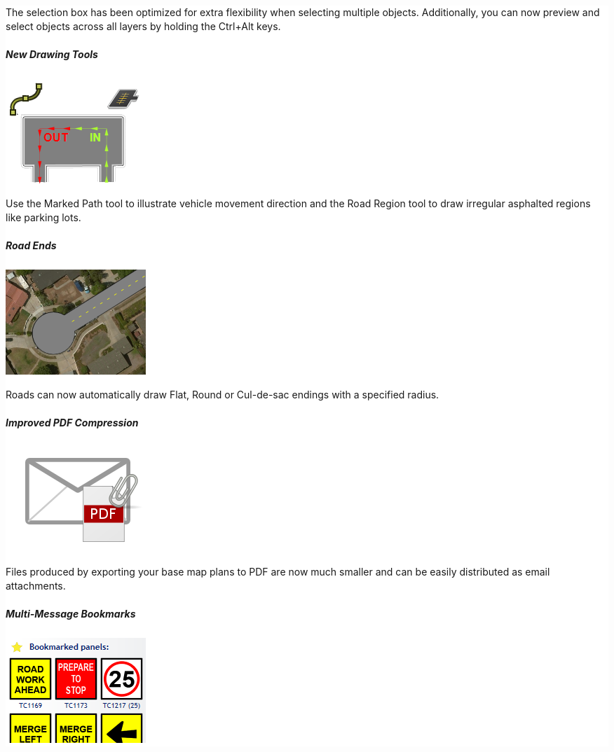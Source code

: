 The selection box has been optimized for extra flexibility when selecting multiple objects. Additionally, you can now preview and select objects across all layers by holding the Ctrl+Alt keys.

##### New Drawing Tools

![New Drawing Tools](./assets/131596217986614948-tools.png)

Use the Marked Path tool to illustrate vehicle movement direction and the Road Region tool to draw irregular asphalted regions like parking lots.

##### Road Ends

![Road Ends](./assets/131596216101883358-road-ends.png)

Roads can now automatically draw Flat, Round or Cul-de-sac endings with a specified radius.

##### Improved PDF Compression

![Improved PDF Compression](./assets/131596205367087433-pdf.png)

Files produced by exporting your base map plans to PDF are now much smaller and can be easily distributed as email attachments.

##### Multi-Message Bookmarks

![Multi-Message Bookmarks](./assets/131596207813089033-mms.png)
